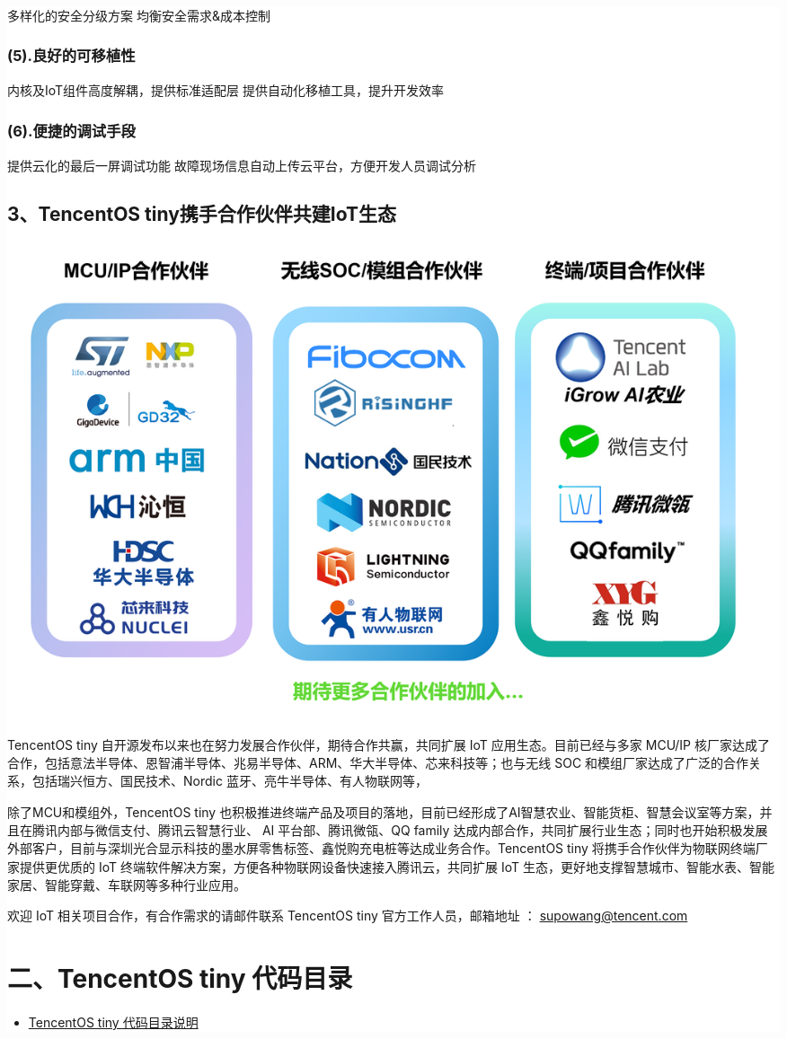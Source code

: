 多样化的安全分级方案
均衡安全需求&成本控制
### (5).良好的可移植性
内核及IoT组件高度解耦，提供标准适配层
提供自动化移植工具，提升开发效率
### (6).便捷的调试手段
提供云化的最后一屏调试功能
故障现场信息自动上传云平台，方便开发人员调试分析

## 3、TencentOS tiny携手合作伙伴共建IoT生态

![](./doc/image/introduction/Partners.png)

TencentOS tiny 自开源发布以来也在努力发展合作伙伴，期待合作共赢，共同扩展 IoT 应用生态。目前已经与多家 MCU/IP 核厂家达成了合作，包括意法半导体、恩智浦半导体、兆易半导体、ARM、华大半导体、芯来科技等；也与无线 SOC 和模组厂家达成了广泛的合作关系，包括瑞兴恒方、国民技术、Nordic 蓝牙、亮牛半导体、有人物联网等，

除了MCU和模组外，TencentOS tiny 也积极推进终端产品及项目的落地，目前已经形成了AI智慧农业、智能货柜、智慧会议室等方案，并且在腾讯内部与微信支付、腾讯云智慧行业、 AI 平台部、腾讯微瓴、QQ family 达成内部合作，共同扩展行业生态；同时也开始积极发展外部客户，目前与深圳光合显示科技的墨水屏零售标签、鑫悦购充电桩等达成业务合作。TencentOS tiny 将携手合作伙伴为物联网终端厂家提供更优质的 IoT 终端软件解决方案，方便各种物联网设备快速接入腾讯云，共同扩展 IoT 生态，更好地支撑智慧城市、智能水表、智能家居、智能穿戴、车联网等多种行业应用。

欢迎 IoT 相关项目合作，有合作需求的请邮件联系 TencentOS tiny 官方工作人员，邮箱地址 ： supowang@tencent.com

# 二、TencentOS tiny 代码目录
- [TencentOS tiny 代码目录说明](./doc/09.Code_Directories.md)
